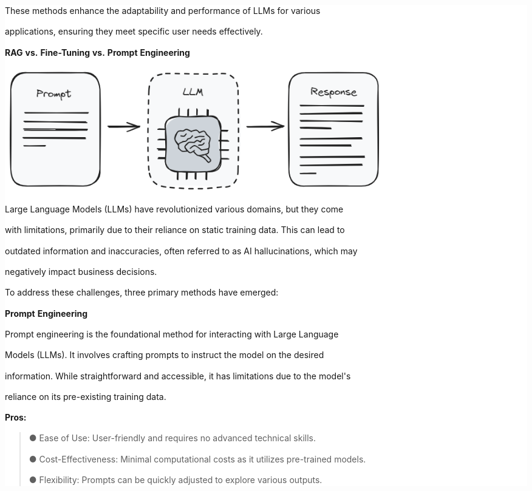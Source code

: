 These methods enhance the adaptability and performance of LLMs for
various

applications, ensuring they meet specific user needs effectively.

**RAG** **vs.** **Fine-Tuning** **vs.** **Prompt** **Engineering**

<img src="./nsxlewmy.png" style="width:6.5in;height:2.13542in" />

Large Language Models (LLMs) have revolutionized various domains, but
they come

with limitations, primarily due to their reliance on static training
data. This can lead to

outdated information and inaccuracies, often referred to as AI
hallucinations, which may

negatively impact business decisions.

To address these challenges, three primary methods have emerged:

**Prompt** **Engineering**

Prompt engineering is the foundational method for interacting with Large
Language

Models (LLMs). It involves crafting prompts to instruct the model on the
desired

information. While straightforward and accessible, it has limitations
due to the model's

reliance on its pre-existing training data.

**Pros:**

> ● Ease of Use: User-friendly and requires no advanced technical
> skills.
>
> ● Cost-Effectiveness: Minimal computational costs as it utilizes
> pre-trained models.
>
> ● Flexibility: Prompts can be quickly adjusted to explore various
> outputs.
